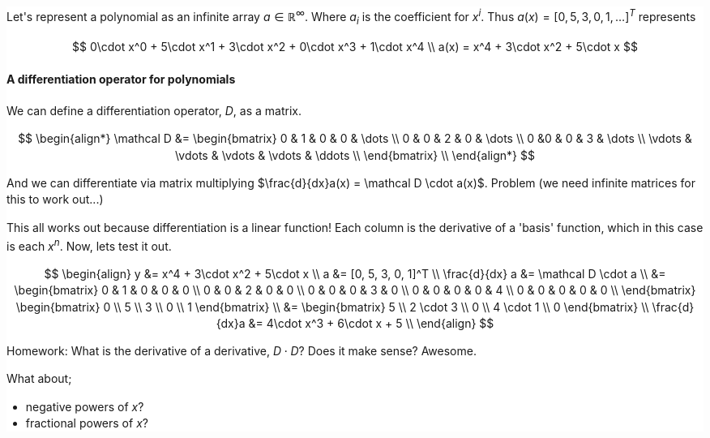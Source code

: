 

Let's represent a polynomial as an infinite array $a \in  {\mathbb R}^{\infty}$. Where $a_i$ is the coefficient for $x^i$. Thus $a(x) = [0, 5, 3, 0, 1, \dots]^T$ represents

$$
0\cdot x^0 + 5\cdot x^1 + 3\cdot x^2 + 0\cdot x^3 + 1\cdot x^4 \\
a(x) = x^4 + 3\cdot x^2 + 5\cdot x
$$

#### A differentiation operator for polynomials

We can define a differentiation operator, $D$, as a matrix.

$$
\begin{align*}
\mathcal D &= \begin{bmatrix}
0 & 1 & 0 & 0 & \dots \\
0 & 0 & 2 & 0 &  \dots \\
0 &0 & 0 & 3 & \dots \\
\vdots & \vdots & \vdots & \vdots & \ddots \\
\end{bmatrix} \\
\end{align*}
$$

And we can differentiate via matrix multiplying $\frac{d}{dx}a(x) = \mathcal D \cdot a(x)$.
<side>Problem (we need infinite matrices for this to work out...)</side>

This all works out because differentiation is a linear function! Each column is the derivative of a 'basis' function, which in this case is each $x^n$. Now, lets test it out.

$$
\begin{align}
y &= x^4 + 3\cdot x^2 + 5\cdot x \\
a &= [0, 5, 3, 0, 1]^T \\
\frac{d}{dx} a &= \mathcal D \cdot a \\
&= \begin{bmatrix}
0 & 1 & 0 & 0 & 0 \\
0 & 0 & 2 & 0 & 0 \\
0 & 0 & 0 & 3 & 0 \\
0 & 0 & 0 & 0 & 4 \\
0 & 0 & 0 & 0 & 0 \\
\end{bmatrix}
\begin{bmatrix} 0 \\ 5 \\ 3 \\ 0 \\ 1
\end{bmatrix} \\
&= \begin{bmatrix} 5 \\ 2 \cdot 3 \\ 0 \\ 4 \cdot 1 \\ 0 \end{bmatrix} \\
\frac{d}{dx}a &= 4\cdot x^3 + 6\cdot x + 5 \\
\end{align}
$$

<side>Homework: What is the derivative of a derivative, $D \cdot D$? Does it make sense?</side>
Awesome.

What about;

- negative powers of $x$?
- fractional powers of $x$?
